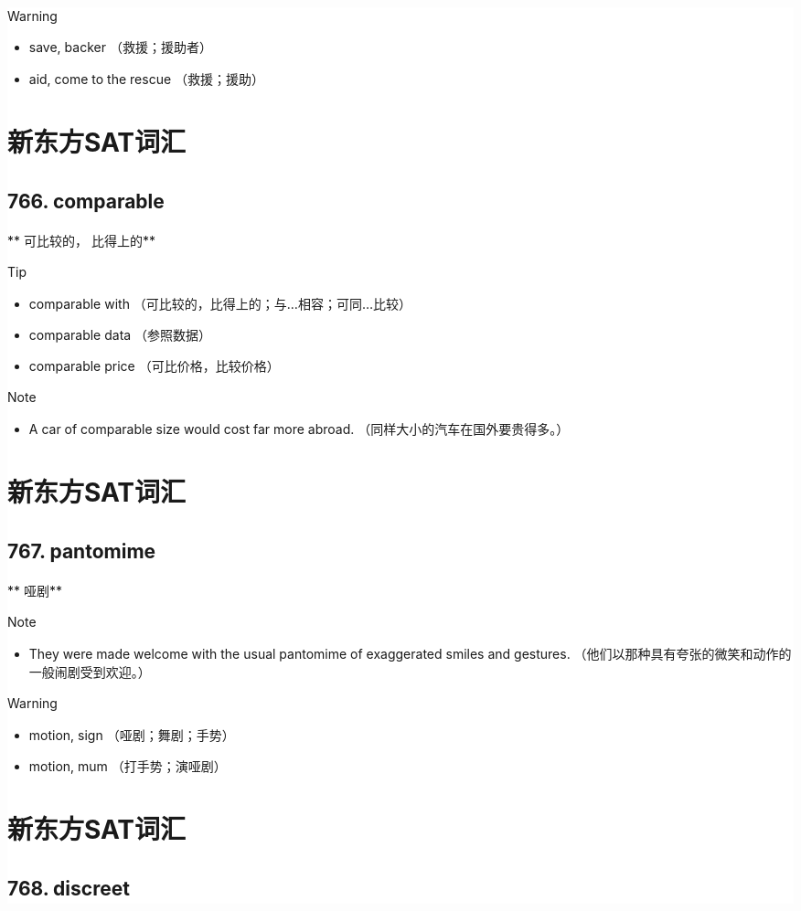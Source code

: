 > [!WARNING]
>
> - save, backer （救援；援助者）
>
> - aid, come to the rescue （救援；援助）
>

# 新东方SAT词汇

## 766. comparable

** 可比较的， 比得上的**

> [!TIP]
>
> - comparable with （可比较的，比得上的；与…相容；可同…比较）
>
> - comparable data （参照数据）
>
> - comparable price （可比价格，比较价格）
>

> [!NOTE]
>
> - A car of comparable size would cost far more abroad. （同样大小的汽车在国外要贵得多。）
>

# 新东方SAT词汇

## 767. pantomime

** 哑剧**

> [!NOTE]
>
> - They were made welcome with the usual pantomime of exaggerated smiles and gestures. （他们以那种具有夸张的微笑和动作的一般闹剧受到欢迎。）
>

> [!WARNING]
>
> - motion, sign （哑剧；舞剧；手势）
>
> - motion, mum （打手势；演哑剧）
>

# 新东方SAT词汇

## 768. discreet
